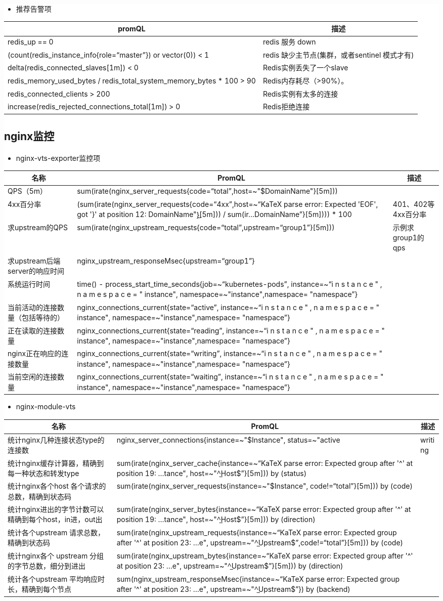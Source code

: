 * 推荐告警项

promQL|描述
-|-
redis_up == 0|redis 服务 down
(count(redis_instance_info{role=“master”}) or vector(0)) < 1|redis 缺少主节点(集群，或者sentinel 模式才有)
delta(redis_connected_slaves[1m]) < 0|Redis实例丢失了一个slave
redis_memory_used_bytes / redis_total_system_memory_bytes * 100 > 90|Redis内存耗尽（>90%）。
redis_connected_clients > 200|Redis实例有太多的连接
increase(redis_rejected_connections_total[1m]) > 0|Redis拒绝连接

## nginx监控
* nginx-vts-exporter监控项


名称|PromQL|描述
-|-|-
QPS（5m）|sum(irate(nginx_server_requests{code=“total”,host=~"$DomainName"}[5m]))|
4xx百分率|(sum(irate(nginx_server_requests{code=“4xx”,host=~“KaTeX parse error: Expected 'EOF', got '}' at position 12: DomainName"}̲[5m])) / sum(ir…DomainName”}[5m]))) * 100|401、402等4xx百分率
求upstream的QPS|sum(irate(nginx_upstream_requests{code=“total”,upstream=“group1”}[5m]))|示例求group1的qps
求upstream后端server的响应时间|nginx_upstream_responseMsec{upstream=“group1”}|
系统运行时间|time() - process_start_time_seconds{job=~“kubernetes-pods”, instance=~“i n s t a n c e " , n a m e s p a c e =   " instance", namespace=~"instance",namespace= "namespace”}|
当前活动的连接数量（包括等待的）|nginx_connections_current{state=“active”, instance=~“i n s t a n c e " , n a m e s p a c e =   " instance", namespace=~"instance",namespace= "namespace”}|
正在读取的连接数量|nginx_connections_current{state=“reading”, instance=~“i n s t a n c e " , n a m e s p a c e =   " instance", namespace=~"instance",namespace= "namespace”}|
nginx正在响应的连接数量|nginx_connections_current{state=“writing”, instance=~“i n s t a n c e " , n a m e s p a c e =   " instance", namespace=~"instance",namespace= "namespace”}|
当前空闲的连接数量|nginx_connections_current{state=“waiting”, instance=~“i n s t a n c e " , n a m e s p a c e =   " instance", namespace=~"instance",namespace= "namespace”}|

 
* nginx-module-vts


名称|PromQL|描述
-|-|-
统计nginx几种连接状态type的连接数|nginx_server_connections{instance=~"$Instance", status=~"active|writing
统计nginx缓存计算器，精确到每一种状态和转发type|sum(irate(nginx_server_cache{instance=~“KaTeX parse error: Expected group after '^' at position 19: …tance", host=~"^̲Host$”}[5m])) by (status)|
统计nginx各个host 各个请求的总数，精确到状态码|sum(irate(nginx_server_requests{instance=~"$Instance", code!=“total”}[5m])) by (code)|
统计nginx进出的字节计数可以精确到每个host，in进，out出|sum(irate(nginx_server_bytes{instance=~“KaTeX parse error: Expected group after '^' at position 19: …tance", host=~"^̲Host$”}[5m])) by (direction)|
统计各个upstream 请求总数，精确到状态码|sum(irate(nginx_upstream_requests{instance=~“KaTeX parse error: Expected group after '^' at position 23: …e", upstream=~"^̲Upstream$”,code!=“total”}[5m])) by (code)|
统计nginx各个 upstream 分组的字节总数，细分到进出|sum(irate(nginx_upstream_bytes{instance=~“KaTeX parse error: Expected group after '^' at position 23: …e", upstream=~"^̲Upstream$”}[5m])) by (direction)|
统计各个upstream 平均响应时长，精确到每个节点|sum(nginx_upstream_responseMsec{instance=~“KaTeX parse error: Expected group after '^' at position 23: …e", upstream=~"^̲Upstream$”}) by (backend)|

